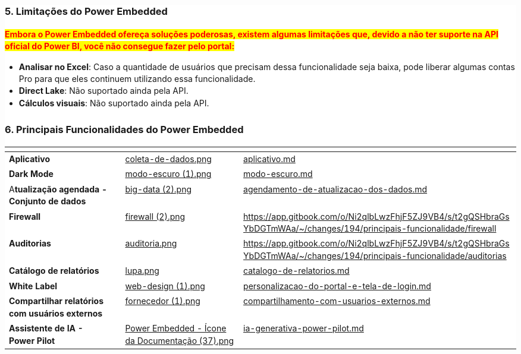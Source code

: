 

### 5. Limitações do Power Embedded

<mark style="color:red;">**Embora o Power Embedded ofereça soluções poderosas, existem algumas limitações que, devido a não ter suporte na API oficial do Power BI, você não consegue fazer pelo portal:**</mark>

* **Analisar no Excel**: Caso a quantidade de usuários que precisam dessa funcionalidade seja baixa, pode liberar algumas contas Pro para que eles continuem utilizando essa funcionalidade.
* **Direct Lake**: Não suportado ainda pela API.
* **Cálculos visuais**: Não suportado ainda pela API.



### 6. Principais Funcionalidades do Power Embedded

<table data-view="cards"><thead><tr><th></th><th data-hidden></th><th data-hidden data-card-cover data-type="files"></th><th data-hidden data-card-target data-type="content-ref"></th></tr></thead><tbody><tr><td><strong>Aplicativo</strong></td><td></td><td><a href=".gitbook/assets/coleta-de-dados.png">coleta-de-dados.png</a></td><td><a href="principais-funcionalidades/aplicativo.md">aplicativo.md</a></td></tr><tr><td><strong>Dark Mode</strong></td><td></td><td><a href=".gitbook/assets/modo-escuro (1).png">modo-escuro (1).png</a></td><td><a href="principais-funcionalidades/modo-escuro.md">modo-escuro.md</a></td></tr><tr><td>A<strong>tualização agendada - Conjunto de dados</strong></td><td></td><td><a href=".gitbook/assets/big-data (2).png">big-data (2).png</a></td><td><a href="principais-funcionalidades/agendamento-de-atualizacao-dos-dados.md">agendamento-de-atualizacao-dos-dados.md</a></td></tr><tr><td><strong>Firewall</strong></td><td></td><td><a href=".gitbook/assets/firewall (2).png">firewall (2).png</a></td><td><a href="https://app.gitbook.com/o/Ni2qlbLwzFhjF5ZJ9VB4/s/t2gQSHbraGsYbDGTmWAa/~/changes/194/principais-funcionalidade/firewall">https://app.gitbook.com/o/Ni2qlbLwzFhjF5ZJ9VB4/s/t2gQSHbraGsYbDGTmWAa/~/changes/194/principais-funcionalidade/firewall</a></td></tr><tr><td><strong>Auditorias</strong></td><td></td><td><a href=".gitbook/assets/auditoria.png">auditoria.png</a></td><td><a href="https://app.gitbook.com/o/Ni2qlbLwzFhjF5ZJ9VB4/s/t2gQSHbraGsYbDGTmWAa/~/changes/194/principais-funcionalidade/auditorias">https://app.gitbook.com/o/Ni2qlbLwzFhjF5ZJ9VB4/s/t2gQSHbraGsYbDGTmWAa/~/changes/194/principais-funcionalidade/auditorias</a></td></tr><tr><td><strong>Catálogo de relatórios</strong></td><td></td><td><a href=".gitbook/assets/lupa.png">lupa.png</a></td><td><a href="principais-funcionalidades/catalogo-de-relatorios.md">catalogo-de-relatorios.md</a></td></tr><tr><td><strong>White Label</strong></td><td></td><td><a href=".gitbook/assets/web-design (1).png">web-design (1).png</a></td><td><a href="principais-funcionalidades/personalizacao-do-portal-e-tela-de-login.md">personalizacao-do-portal-e-tela-de-login.md</a></td></tr><tr><td><strong>Compartilhar relatórios com usuários externos</strong></td><td></td><td><a href=".gitbook/assets/fornecedor (1).png">fornecedor (1).png</a></td><td><a href="principais-funcionalidades/compartilhamento-com-usuarios-externos.md">compartilhamento-com-usuarios-externos.md</a></td></tr><tr><td><strong>Assistente de IA - Power Pilot</strong></td><td></td><td><a href=".gitbook/assets/Power Embedded - Ícone da Documentação (37).png">Power Embedded - Ícone da Documentação (37).png</a></td><td><a href="principais-funcionalidades/ia-generativa-power-pilot.md">ia-generativa-power-pilot.md</a></td></tr></tbody></table>



